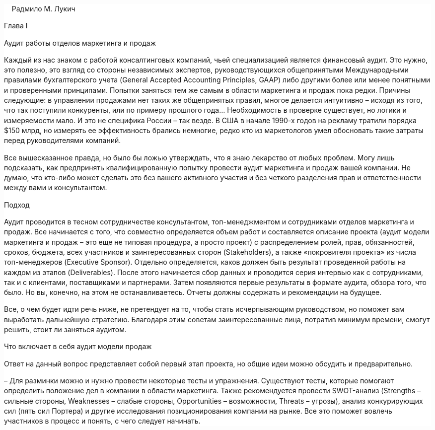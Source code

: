     Радмило М. Лукич

Глава I

Аудит работы отделов маркетинга и продаж

Каждый из нас знаком с работой консалтинговых компаний, чьей
специализацией является финансовый аудит. Это нужно, это полезно, это
взгляд со стороны независимых экспертов, руководствующихся общепринятыми
Международными правилами бухгалтерского учета (General Accepted
Accounting Principles, GAAP) либо другими более или менее понятными и
проверенными принципами. Попытки заняться тем же самым в области
маркетинга и продаж пока редки. Причины следующие: в управлении
продажами нет таких же общепринятых правил, многое делается интуитивно –
исходя из того, что так поступили конкуренты, или по примеру прошлого
года… Необходимость в проверке существует, но логики и измеряемости
мало. И это не специфика России – так везде. В США в начале 1990-х годов
на рекламу тратили порядка \$150 млрд, но измерять ее эффективность
брались немногие, редко кто из маркетологов умел обосновать такие
затраты перед руководителями компаний.

Все вышесказанное правда, но было бы ложью утверждать, что я знаю
лекарство от любых проблем. Могу лишь подсказать, как предпринять
квалифицированную попытку провести аудит маркетинга и продаж вашей
компании. Не думаю, что кто-либо может сделать это без вашего активного
участия и без четкого разделения прав и ответственности между вами и
консультантом.

Подход

Аудит проводится в тесном сотрудничестве консультантом, топ-менеджментом
и сотрудниками отделов маркетинга и продаж. Все начинается с того, что
совместно определяется объем работ и составляется описание проекта
(аудит модели маркетинга и продаж – это еще не типовая процедура, а
просто проект) с распределением ролей, прав, обязанностей, сроков,
бюджета, всех участников и заинтересованных сторон (Stakeholders), а
также «покровителя проекта» из числа топ-менеджеров (Executive Sponsor).
Отдельно определяется, каков должен быть результат проведенной работы на
каждом из этапов (Deliverables). После этого начинается сбор данных и
проводится серия интервью как с сотрудниками, так и с клиентами,
поставщиками и партнерами. Затем появляются первые результаты в формате
аудита, обзора того, что было. Но вы, конечно, на этом не
останавливаетесь. Отчеты должны содержать и рекомендации на будущее.

Все, о чем будет идти речь ниже, не претендует на то, чтобы стать
исчерпывающим руководством, но поможет вам выработать дальнейшую
стратегию. Благодаря этим советам заинтересованные лица, потратив
минимум времени, смогут решить, стоит ли заняться аудитом.

Что включает в себя аудит модели продаж

Ответ на данный вопрос представляет собой первый этап проекта, но общие
идеи можно обсудить и предварительно.

– Для разминки можно и нужно провести некоторые тесты и упражнения.
Существуют тесты, которые помогают определить положение дел в компании в
области маркетинга. Также рекомендуется провести SWOT-анализ (Strengths
– сильные стороны, Weaknesses – слабые стороны, Opportunities –
возможности, Threats – угрозы), анализ конкурирующих сил (пять сил
Портера) и другие исследования позиционирования компании на рынке. Все
это поможет вовлечь участников в процесс и понять, с чего следует
начинать.
